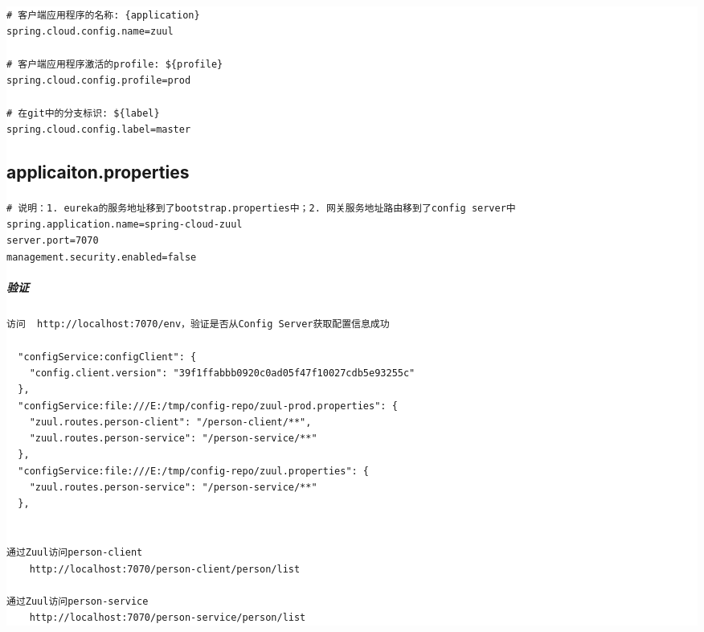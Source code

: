 	
	# 客户端应用程序的名称: {application}
	spring.cloud.config.name=zuul
	
	# 客户端应用程序激活的profile: ${profile}
	spring.cloud.config.profile=prod
	
	# 在git中的分支标识: ${label}
	spring.cloud.config.label=master


## applicaiton.properties
	# 说明：1. eureka的服务地址移到了bootstrap.properties中；2. 网关服务地址路由移到了config server中
	spring.application.name=spring-cloud-zuul
	server.port=7070
	management.security.enabled=false


##### 验证
	访问  http://localhost:7070/env，验证是否从Config Server获取配置信息成功
	
	  "configService:configClient": {
	    "config.client.version": "39f1ffabbb0920c0ad05f47f10027cdb5e93255c"
	  },
	  "configService:file:///E:/tmp/config-repo/zuul-prod.properties": {
	    "zuul.routes.person-client": "/person-client/**",
	    "zuul.routes.person-service": "/person-service/**"
	  },
	  "configService:file:///E:/tmp/config-repo/zuul.properties": {
	    "zuul.routes.person-service": "/person-service/**"
	  },
	
	
	通过Zuul访问person-client
		http://localhost:7070/person-client/person/list
		
	通过Zuul访问person-service
		http://localhost:7070/person-service/person/list

 	
